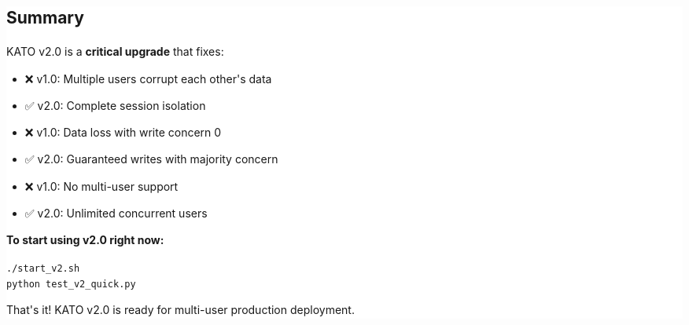 ## Summary

KATO v2.0 is a **critical upgrade** that fixes:
- ❌ v1.0: Multiple users corrupt each other's data
- ✅ v2.0: Complete session isolation

- ❌ v1.0: Data loss with write concern 0
- ✅ v2.0: Guaranteed writes with majority concern

- ❌ v1.0: No multi-user support
- ✅ v2.0: Unlimited concurrent users

**To start using v2.0 right now:**
```bash
./start_v2.sh
python test_v2_quick.py
```

That's it! KATO v2.0 is ready for multi-user production deployment.